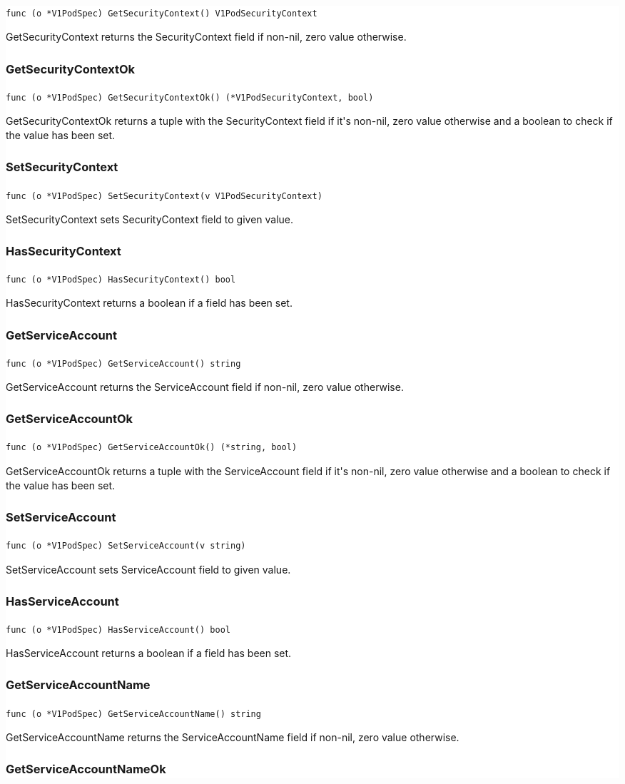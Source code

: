 `func (o *V1PodSpec) GetSecurityContext() V1PodSecurityContext`

GetSecurityContext returns the SecurityContext field if non-nil, zero value otherwise.

### GetSecurityContextOk

`func (o *V1PodSpec) GetSecurityContextOk() (*V1PodSecurityContext, bool)`

GetSecurityContextOk returns a tuple with the SecurityContext field if it's non-nil, zero value otherwise
and a boolean to check if the value has been set.

### SetSecurityContext

`func (o *V1PodSpec) SetSecurityContext(v V1PodSecurityContext)`

SetSecurityContext sets SecurityContext field to given value.

### HasSecurityContext

`func (o *V1PodSpec) HasSecurityContext() bool`

HasSecurityContext returns a boolean if a field has been set.

### GetServiceAccount

`func (o *V1PodSpec) GetServiceAccount() string`

GetServiceAccount returns the ServiceAccount field if non-nil, zero value otherwise.

### GetServiceAccountOk

`func (o *V1PodSpec) GetServiceAccountOk() (*string, bool)`

GetServiceAccountOk returns a tuple with the ServiceAccount field if it's non-nil, zero value otherwise
and a boolean to check if the value has been set.

### SetServiceAccount

`func (o *V1PodSpec) SetServiceAccount(v string)`

SetServiceAccount sets ServiceAccount field to given value.

### HasServiceAccount

`func (o *V1PodSpec) HasServiceAccount() bool`

HasServiceAccount returns a boolean if a field has been set.

### GetServiceAccountName

`func (o *V1PodSpec) GetServiceAccountName() string`

GetServiceAccountName returns the ServiceAccountName field if non-nil, zero value otherwise.

### GetServiceAccountNameOk
